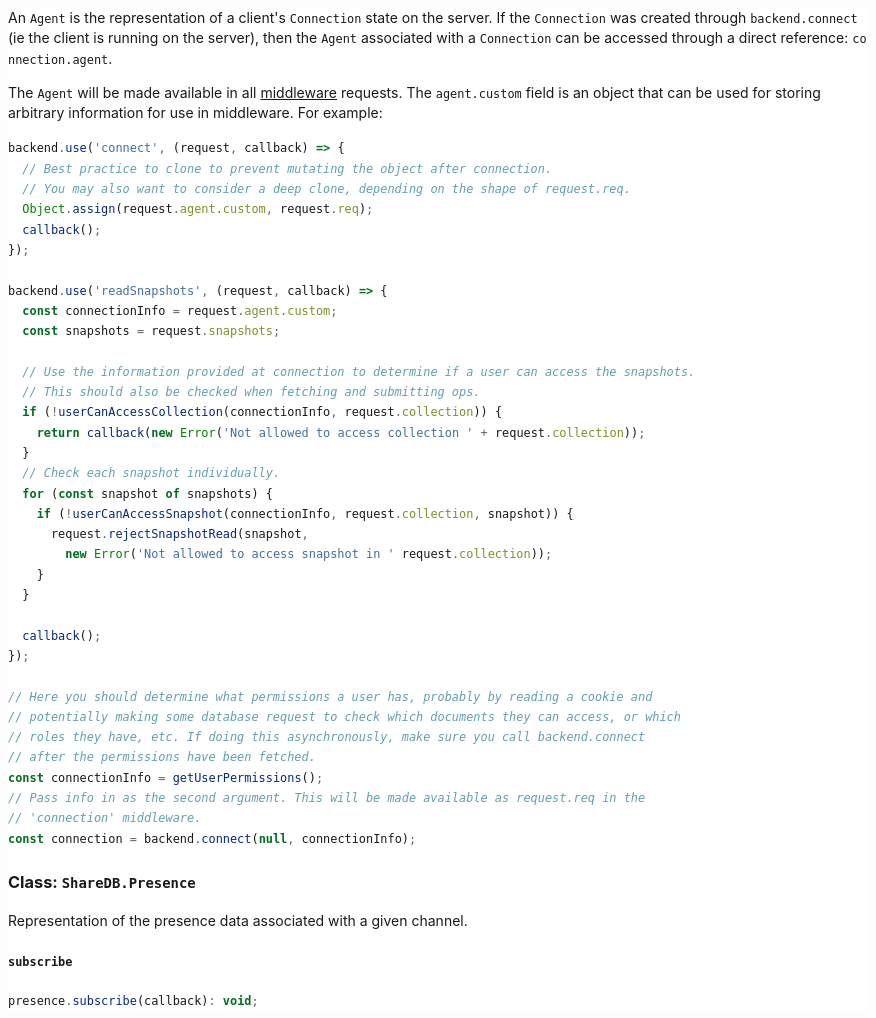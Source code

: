 An `Agent` is the representation of a client's `Connection` state on the server. If the `Connection` was created through `backend.connect` (ie the client is running on the server), then the `Agent` associated with a `Connection` can be accessed through a direct reference: `connection.agent`.

The `Agent` will be made available in all [middleware](#middlewares) requests. The `agent.custom` field is an object that can be used for storing arbitrary information for use in middleware. For example:

```javascript
backend.use('connect', (request, callback) => {
  // Best practice to clone to prevent mutating the object after connection.
  // You may also want to consider a deep clone, depending on the shape of request.req.
  Object.assign(request.agent.custom, request.req);
  callback();
});

backend.use('readSnapshots', (request, callback) => {
  const connectionInfo = request.agent.custom;
  const snapshots = request.snapshots;

  // Use the information provided at connection to determine if a user can access the snapshots.
  // This should also be checked when fetching and submitting ops.
  if (!userCanAccessCollection(connectionInfo, request.collection)) {
    return callback(new Error('Not allowed to access collection ' + request.collection));
  }
  // Check each snapshot individually.
  for (const snapshot of snapshots) {
    if (!userCanAccessSnapshot(connectionInfo, request.collection, snapshot)) {
      request.rejectSnapshotRead(snapshot,
        new Error('Not allowed to access snapshot in ' request.collection));
    }
  }

  callback();
});

// Here you should determine what permissions a user has, probably by reading a cookie and
// potentially making some database request to check which documents they can access, or which
// roles they have, etc. If doing this asynchronously, make sure you call backend.connect
// after the permissions have been fetched.
const connectionInfo = getUserPermissions();
// Pass info in as the second argument. This will be made available as request.req in the
// 'connection' middleware.
const connection = backend.connect(null, connectionInfo);
```

### Class: `ShareDB.Presence`

Representation of the presence data associated with a given channel.

#### `subscribe`

```javascript
presence.subscribe(callback): void;
```
